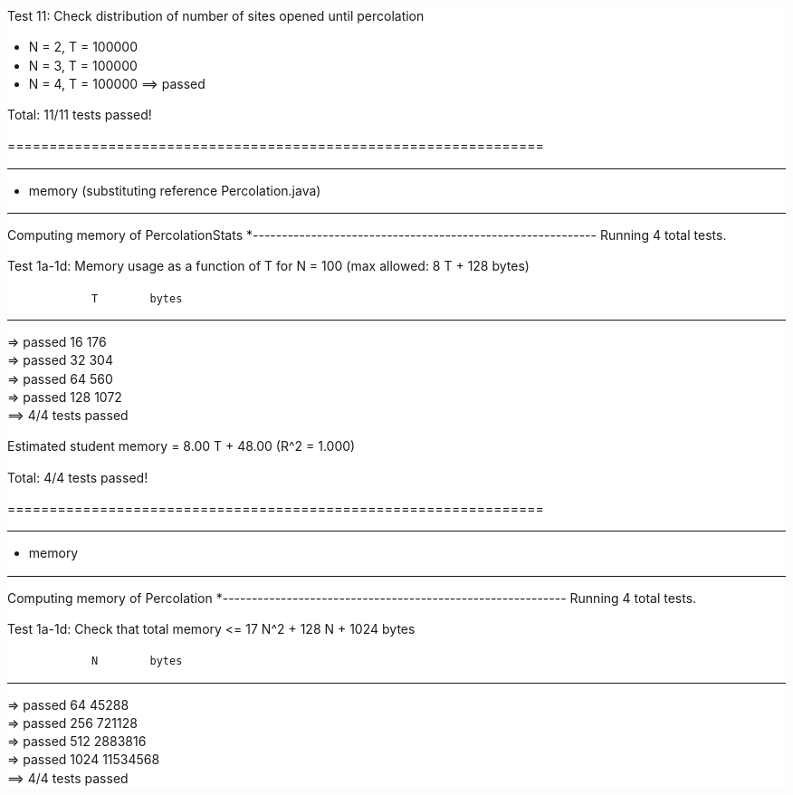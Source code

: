 Test 11: Check distribution of number of sites opened until percolation
  * N = 2, T = 100000
  * N = 3, T = 100000
  * N = 4, T = 100000
==> passed


Total: 11/11 tests passed!

================================================================

******************************************************************************
*  memory (substituting reference Percolation.java)
******************************************************************************

Computing memory of PercolationStats
*-----------------------------------------------------------
Running 4 total tests.

Test 1a-1d: Memory usage as a function of T for N = 100
            (max allowed: 8 T + 128 bytes)

                 T        bytes
--------------------------------------------
=> passed       16          176         
=> passed       32          304         
=> passed       64          560         
=> passed      128         1072         
==> 4/4 tests passed


Estimated student memory = 8.00 T + 48.00   (R^2 = 1.000)

Total: 4/4 tests passed!

================================================================



******************************************************************************
*  memory
******************************************************************************

Computing memory of Percolation
*-----------------------------------------------------------
Running 4 total tests.

Test 1a-1d: Check that total memory <= 17 N^2 + 128 N + 1024 bytes

                 N        bytes
--------------------------------------------
=> passed       64        45288         
=> passed      256       721128         
=> passed      512      2883816         
=> passed     1024     11534568         
==> 4/4 tests passed

